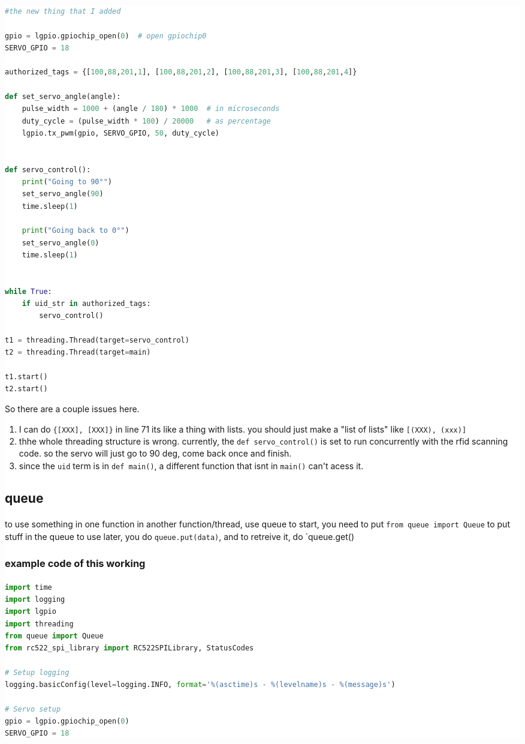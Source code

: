 ```python = numberLines
#the new thing that I added

gpio = lgpio.gpiochip_open(0)  # open gpiochip0
SERVO_GPIO = 18

authorized_tags = {[100,88,201,1], [100,88,201,2], [100,88,201,3], [100,88,201,4]}

def set_servo_angle(angle):
    pulse_width = 1000 + (angle / 180) * 1000  # in microseconds
    duty_cycle = (pulse_width * 100) / 20000   # as percentage
    lgpio.tx_pwm(gpio, SERVO_GPIO, 50, duty_cycle)


def servo_control():
    print("Going to 90°")
    set_servo_angle(90)
    time.sleep(1)

    print("Going back to 0°")
    set_servo_angle(0)
    time.sleep(1)


while True:
    if uid_str in authorized_tags:
        servo_control()

t1 = threading.Thread(target=servo_control)
t2 = threading.Thread(target=main)

t1.start()
t2.start()
```
So there are a couple issues here. 
1. I can do `{[XXX], [XXX]}` in line 71 its like a thing with lists. you should just make a "list of lists" like `[(XXX), (xxx)]`
2. thhe whole threading structure is wrong. currently, the `def servo_control()` is set to run concurrently with the rfid scanning code. so the servo will just go to 90 deg, come back once and finish. 
3. since the `uid` term is in `def main()`, a different function that isnt in `main()` can't acess it. 
## queue
to use something in one function in another function/thread, use queue
to start, you need to put `from queue import Queue`
to put stuff in the queue to use later, you do `queue.put(data)`, and to retreive it, do `queue.get()   
### example code of this working
```python 
import time
import logging
import lgpio
import threading
from queue import Queue
from rc522_spi_library import RC522SPILibrary, StatusCodes

# Setup logging
logging.basicConfig(level=logging.INFO, format='%(asctime)s - %(levelname)s - %(message)s')

# Servo setup
gpio = lgpio.gpiochip_open(0)
SERVO_GPIO = 18
```